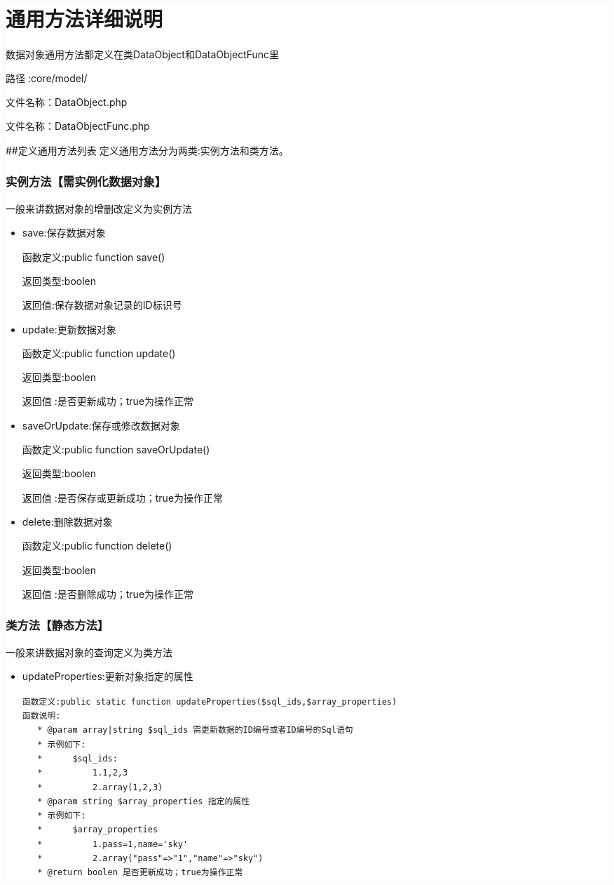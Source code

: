 # 通用方法详细说明

数据对象通用方法都定义在类DataObject和DataObjectFunc里

路径    :core/model/

文件名称：DataObject.php

文件名称：DataObjectFunc.php

##定义通用方法列表
定义通用方法分为两类:实例方法和类方法。

### 实例方法【需实例化数据对象】
一般来讲数据对象的增删改定义为实例方法

* save:保存数据对象

  函数定义:public function save()

  返回类型:boolen

  返回值:保存数据对象记录的ID标识号

* update:更新数据对象

  函数定义:public function update()

  返回类型:boolen

  返回值  :是否更新成功；true为操作正常

* saveOrUpdate:保存或修改数据对象

  函数定义:public function saveOrUpdate()

  返回类型:boolen

  返回值  :是否保存或更新成功；true为操作正常

* delete:删除数据对象

  函数定义:public function delete()

  返回类型:boolen

  返回值  :是否删除成功；true为操作正常

### 类方法【静态方法】
一般来讲数据对象的查询定义为类方法
* updateProperties:更新对象指定的属性

	  函数定义:public static function updateProperties($sql_ids,$array_properties)
	  函数说明:
    	 * @param array|string $sql_ids 需更新数据的ID编号或者ID编号的Sql语句
    	 * 示例如下:
    	 *		$sql_ids:
    	 *			1.1,2,3
    	 *			2.array(1,2,3)
    	 * @param string $array_properties 指定的属性
    	 * 示例如下:
    	 *		$array_properties
    	 *			1.pass=1,name='sky'
    	 *			2.array("pass"=>"1","name"=>"sky")
    	 * @return boolen 是否更新成功；true为操作正常
